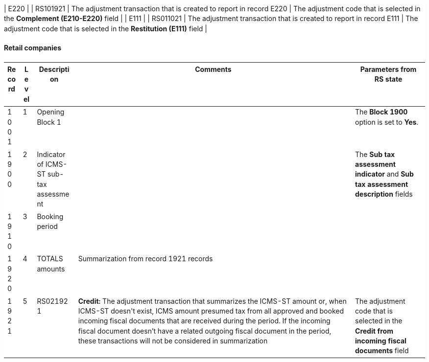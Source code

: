 | E220       |           | RS101921                                | The adjustment transaction that is created to report in record E220                                                                                                                                                                                                                                                                     | The adjustment code that is selected in the **Complement (E210-E220)** field                            |
| E111       |           | RS011021                                | The adjustment transaction that is created to report in record E111                                                                                                                                                                                                                                                                     | The adjustment code that is selected in the **Restitution (E111)** field                                |

#### Retail companies

| **Record** | **Level** | **Description**                         | Comments                                                                                                                                                                                                                                                                                                                                                                                                                                                                                 | **Parameters from RS state**                                                                            |
|------------|-----------|-----------------------------------------|------------------------------------------------------------------------------------------------------------------------------------------------------------------------------------------------------------------------------------------------------------------------------------------------------------------------------------------------------------------------------------------------------------------------------------------------------------------------------------------|---------------------------------------------------------------------------------------------------------|
| 1001       | 1         | Opening Block 1                         |                                                                                                                                                                                                                                                                                                                                                                                                                                                                                          | The **Block 1900** option is set to **Yes**.                                                            |
| 1900       | 2         | Indicator of ICMS-ST sub-tax assessment |                                                                                                                                                                                                                                                                                                                                                                                                                                                                                          | The **Sub tax assessment indicator** and **Sub tax assessment description** fields                      |
| 1910       | 3         | Booking period                          |                                                                                                                                                                                                                                                                                                                                                                                                                                                                                          |                                                                                                         |
| 1920       | 4         | TOTALS amounts                          | Summarization from record 1921 records                                                                                                                                                                                                                                                                                                                                                                                                                                                   |                                                                                                         |
| 1921       | 5         | RS021921                                | **Credit:** The adjustment transaction that summarizes the ICMS-ST amount or, when ICMS-ST doesn't exist, ICMS amount presumed tax from all approved and booked incoming fiscal documents that are received during the period. If the incoming fiscal document doesn’t have a related outgoing fiscal document in the period, these transactions will not be considered in summarization                                                                                                 | The adjustment code that is selected in the **Credit from incoming fiscal documents** field             |